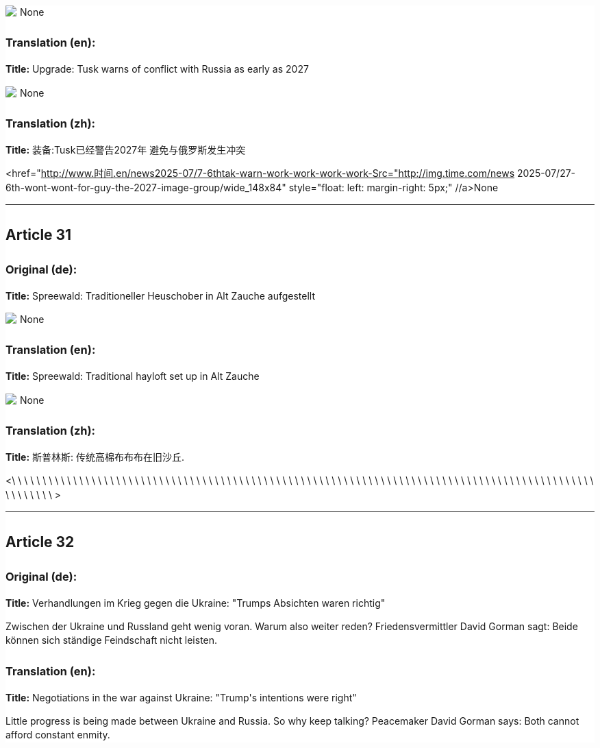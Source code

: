 <a href="https://www.zeit.de/news/2025-07/26/tusk-warnt-vor-konflikt-mit-russland-schon-2027"><img src="https://img.zeit.de/news/2025-07/26/tusk-warnt-vor-konflikt-mit-russland-schon-2027-image-group/wide__148x84" style="float: left; margin-right: 5px;" /></a> None

### Translation (en):
**Title:** Upgrade: Tusk warns of conflict with Russia as early as 2027

<a href="https://www.zeit.de/news/2025-07/26/tusk-warnt-vor-konflikt-mit-russland-schon-2027"><img src="https://img.zeit.de/news/2025-07/26/tusk-warnt-vor-konflikt-mit-russland-schon-2027-image-group/wide__148x84" style="float: left; margin-right: 5px;" /></a> None

### Translation (zh):
**Title:** 装备:Tusk已经警告2027年 避免与俄罗斯发生冲突

<href="http://www.时间.en/news2025-07/7-6thtak-warn-work-work-work-work-Src="http://img.time.com/news 2025-07/27-6th-wont-wont-for-guy-the-2027-image-group/wide_148x84" style="float: left: margin-right: 5px;" //a>None

---

## Article 31
### Original (de):
**Title:** Spreewald: Traditioneller Heuschober in Alt Zauche aufgestellt

<a href="https://www.zeit.de/news/2025-07/26/traditioneller-heuschober-in-alt-zauche-aufgestellt"><img src="https://img.zeit.de/news/2025-07/26/traditioneller-heuschober-in-alt-zauche-aufgestellt-image-group/wide__148x84" style="float: left; margin-right: 5px;" /></a> None

### Translation (en):
**Title:** Spreewald: Traditional hayloft set up in Alt Zauche

<a href="https://www.zeit.de/news/2025-07/26/traditional-heushober-in-alt-zausche-aufgestellt"><img src="https://img.zeit.de/news/2025-07/26/traditional-heushober-in-alt-zausche-aufgestellt-image-group/wide_148x84" style="float: left; margin-right: 5px;" /></a> None

### Translation (zh):
**Title:** 斯普林斯: 传统高棉布布布在旧沙丘.

<\ \ \ \ \ \ \ \ \ \ \ \ \ \ \ \ \ \ \ \ \ \ \ \ \ \ \ \ \ \ \ \ \ \ \ \ \ \ \ \ \ \ \ \ \ \ \ \ \ \ \ \ \ \ \ \ \ \ \ \ \ \ \ \ \ \ \ \ \ \ \ \ \ \ \ \ \ \ \ \ \ \ \ \ \ \ \ \ \ \ \ \ \ \ \ \ \ \ \ \ \ \ \ >

---

## Article 32
### Original (de):
**Title:** Verhandlungen im Krieg gegen die Ukraine: "Trumps Absichten waren richtig"

Zwischen der Ukraine und Russland geht wenig voran. Warum also weiter reden? Friedensvermittler David Gorman sagt: Beide können sich ständige Feindschaft nicht leisten.

### Translation (en):
**Title:** Negotiations in the war against Ukraine: "Trump's intentions were right"

Little progress is being made between Ukraine and Russia. So why keep talking? Peacemaker David Gorman says: Both cannot afford constant enmity.
